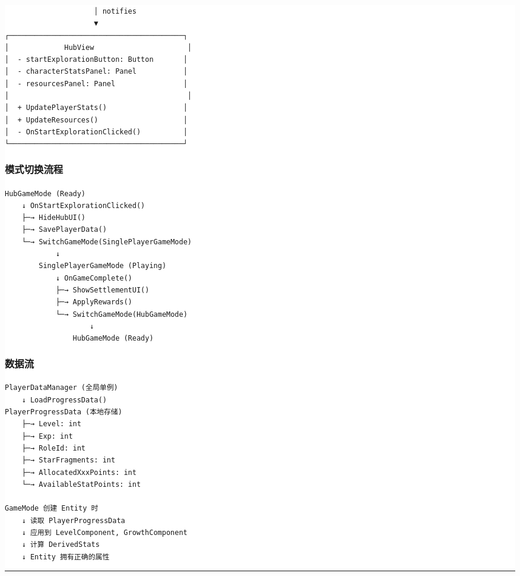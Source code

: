 ```
                     │ notifies
                     ▼
┌─────────────────────────────────────────┐
│             HubView                      │
│  - startExplorationButton: Button       │
│  - characterStatsPanel: Panel           │
│  - resourcesPanel: Panel                │
│                                          │
│  + UpdatePlayerStats()                  │
│  + UpdateResources()                    │
│  - OnStartExplorationClicked()          │
└─────────────────────────────────────────┘
```

### 模式切换流程

```
HubGameMode (Ready)
    ↓ OnStartExplorationClicked()
    ├─→ HideHubUI()
    ├─→ SavePlayerData()
    └─→ SwitchGameMode(SinglePlayerGameMode)
            ↓
        SinglePlayerGameMode (Playing)
            ↓ OnGameComplete()
            ├─→ ShowSettlementUI()
            ├─→ ApplyRewards()
            └─→ SwitchGameMode(HubGameMode)
                    ↓
                HubGameMode (Ready)
```

### 数据流

```
PlayerDataManager (全局单例)
    ↓ LoadProgressData()
PlayerProgressData (本地存储)
    ├─→ Level: int
    ├─→ Exp: int
    ├─→ RoleId: int
    ├─→ StarFragments: int
    ├─→ AllocatedXxxPoints: int
    └─→ AvailableStatPoints: int

GameMode 创建 Entity 时
    ↓ 读取 PlayerProgressData
    ↓ 应用到 LevelComponent, GrowthComponent
    ↓ 计算 DerivedStats
    ↓ Entity 拥有正确的属性
```

---
